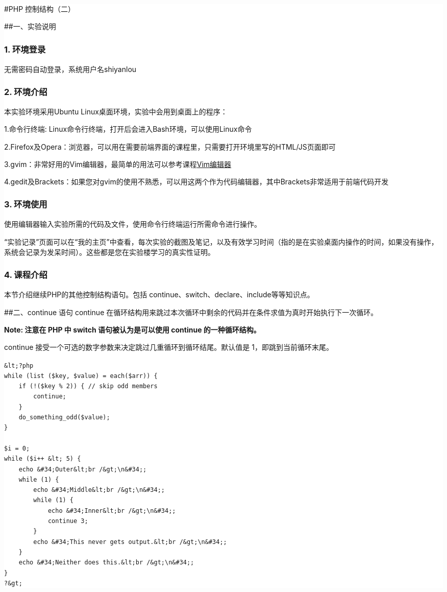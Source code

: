 
#PHP 控制结构（二）

##一、实验说明

### 1. 环境登录 


无需密码自动登录，系统用户名shiyanlou 


### 2. 环境介绍 


本实验环境采用Ubuntu Linux桌面环境，实验中会用到桌面上的程序： 


1.命令行终端: Linux命令行终端，打开后会进入Bash环境，可以使用Linux命令 

2.Firefox及Opera：浏览器，可以用在需要前端界面的课程里，只需要打开环境里写的HTML/JS页面即可 

3.gvim：非常好用的Vim编辑器，最简单的用法可以参考课程[Vim编辑器](http://www.shiyanlou.com/courses/2) 

4.gedit及Brackets：如果您对gvim的使用不熟悉，可以用这两个作为代码编辑器，其中Brackets非常适用于前端代码开发 



### 3. 环境使用 


使用编辑器输入实验所需的代码及文件，使用命令行终端运行所需命令进行操作。 




“实验记录”页面可以在“我的主页”中查看，每次实验的截图及笔记，以及有效学习时间（指的是在实验桌面内操作的时间，如果没有操作，系统会记录为发呆时间）。这些都是您在实验楼学习的真实性证明。 

### 4. 课程介绍

本节介绍继续PHP的其他控制结构语句。包括 continue、switch、declare、include等等知识点。


##二、continue 语句
continue 在循环结构用来跳过本次循环中剩余的代码并在条件求值为真时开始执行下一次循环。 

**Note: 注意在 PHP 中 switch 语句被认为是可以使用 continue 的一种循环结构。**

continue 接受一个可选的数字参数来决定跳过几重循环到循环结尾。默认值是 1，即跳到当前循环末尾。 

```
&lt;?php
while (list ($key, $value) = each($arr)) {
    if (!($key % 2)) { // skip odd members
        continue;
    }
    do_something_odd($value);
}

$i = 0;
while ($i++ &lt; 5) {
    echo &#34;Outer&lt;br /&gt;\n&#34;;
    while (1) {
        echo &#34;Middle&lt;br /&gt;\n&#34;;
        while (1) {
            echo &#34;Inner&lt;br /&gt;\n&#34;;
            continue 3;
        }
        echo &#34;This never gets output.&lt;br /&gt;\n&#34;;
    }
    echo &#34;Neither does this.&lt;br /&gt;\n&#34;;
}
?&gt; 
```
